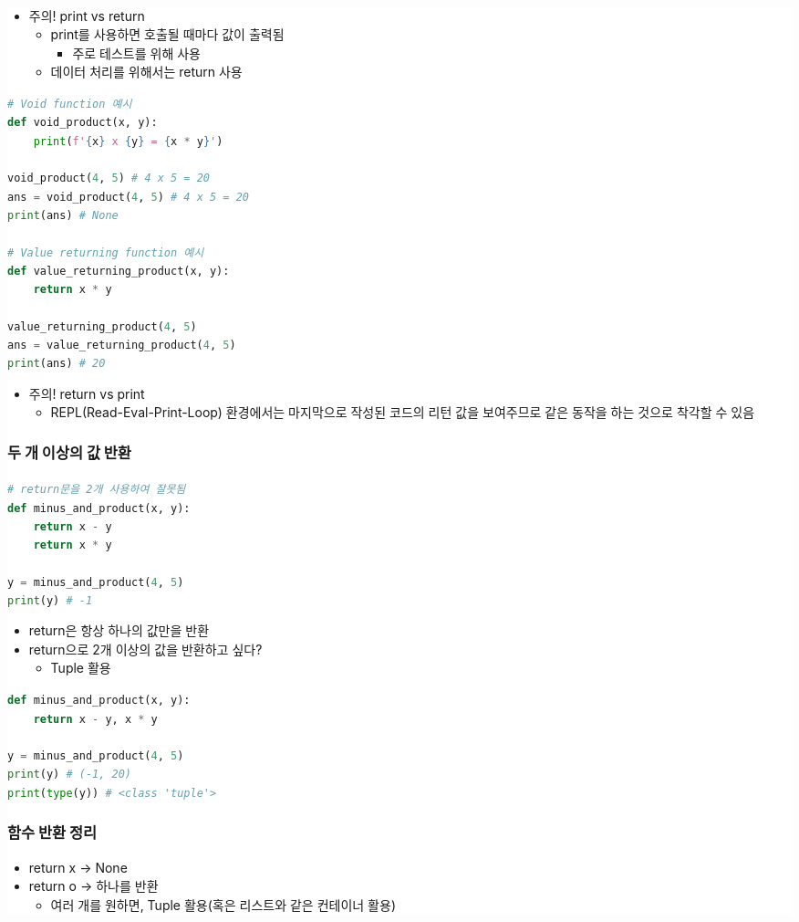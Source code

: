 - 주의! print vs return
    - print를 사용하면 호출될 때마다 값이 출력됨
        - 주로 테스트를 위해 사용
    - 데이터 처리를 위해서는 return 사용

```python
# Void function 예시
def void_product(x, y):
	print(f'{x} x {y} = {x * y}')

void_product(4, 5) # 4 x 5 = 20
ans = void_product(4, 5) # 4 x 5 = 20
print(ans) # None

# Value returning function 예시
def value_returning_product(x, y):
	return x * y

value_returning_product(4, 5)
ans = value_returning_product(4, 5)
print(ans) # 20
```

- 주의! return vs print
    - REPL(Read-Eval-Print-Loop) 환경에서는 마지막으로 작성된 코드의 리턴 값을 보여주므로 같은 동작을 하는 것으로 착각할 수 있음

### 두 개 이상의 값 반환

```python
# return문을 2개 사용하여 잘못됨
def minus_and_product(x, y):
	return x - y
	return x * y

y = minus_and_product(4, 5)
print(y) # -1
```

- return은 항상 하나의 값만을 반환
- return으로 2개 이상의 값을 반환하고 싶다?
    - Tuple 활용

```python
def minus_and_product(x, y):
	return x - y, x * y

y = minus_and_product(4, 5)
print(y) # (-1, 20)
print(type(y)) # <class 'tuple'>
```

### 함수 반환 정리

- return x → None
- return o → 하나를 반환
    - 여러 개를 원하면, Tuple 활용(혹은 리스트와 같은 컨테이너 활용)

